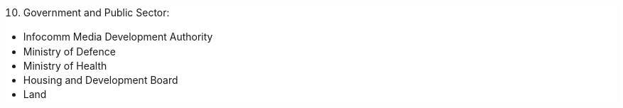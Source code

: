 10. Government and Public Sector:

 - Infocomm Media Development Authority
 - Ministry of Defence
 - Ministry of Health
 - Housing and Development Board
 - Land


